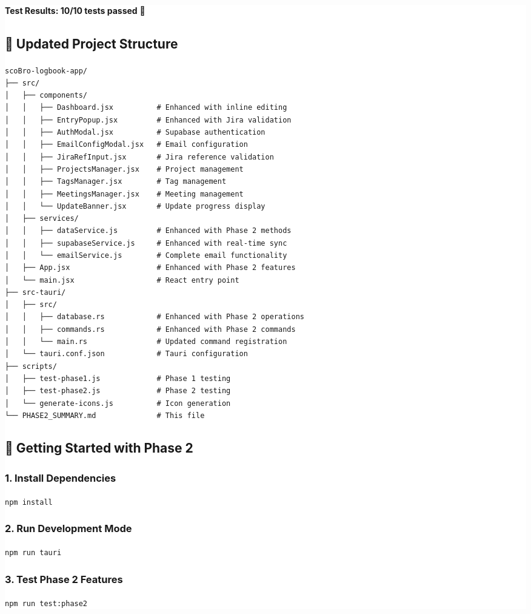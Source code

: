 **Test Results: 10/10 tests passed** 🎯

## 📁 **Updated Project Structure**

```
scoBro-logbook-app/
├── src/
│   ├── components/
│   │   ├── Dashboard.jsx          # Enhanced with inline editing
│   │   ├── EntryPopup.jsx         # Enhanced with Jira validation
│   │   ├── AuthModal.jsx          # Supabase authentication
│   │   ├── EmailConfigModal.jsx   # Email configuration
│   │   ├── JiraRefInput.jsx       # Jira reference validation
│   │   ├── ProjectsManager.jsx    # Project management
│   │   ├── TagsManager.jsx        # Tag management
│   │   ├── MeetingsManager.jsx    # Meeting management
│   │   └── UpdateBanner.jsx       # Update progress display
│   ├── services/
│   │   ├── dataService.js         # Enhanced with Phase 2 methods
│   │   ├── supabaseService.js     # Enhanced with real-time sync
│   │   └── emailService.js        # Complete email functionality
│   ├── App.jsx                    # Enhanced with Phase 2 features
│   └── main.jsx                   # React entry point
├── src-tauri/
│   ├── src/
│   │   ├── database.rs            # Enhanced with Phase 2 operations
│   │   ├── commands.rs            # Enhanced with Phase 2 commands
│   │   └── main.rs                # Updated command registration
│   └── tauri.conf.json            # Tauri configuration
├── scripts/
│   ├── test-phase1.js             # Phase 1 testing
│   ├── test-phase2.js             # Phase 2 testing
│   └── generate-icons.js          # Icon generation
└── PHASE2_SUMMARY.md              # This file
```

## 🚀 **Getting Started with Phase 2**

### 1. **Install Dependencies**
```bash
npm install
```

### 2. **Run Development Mode**
```bash
npm run tauri
```

### 3. **Test Phase 2 Features**
```bash
npm run test:phase2
```
